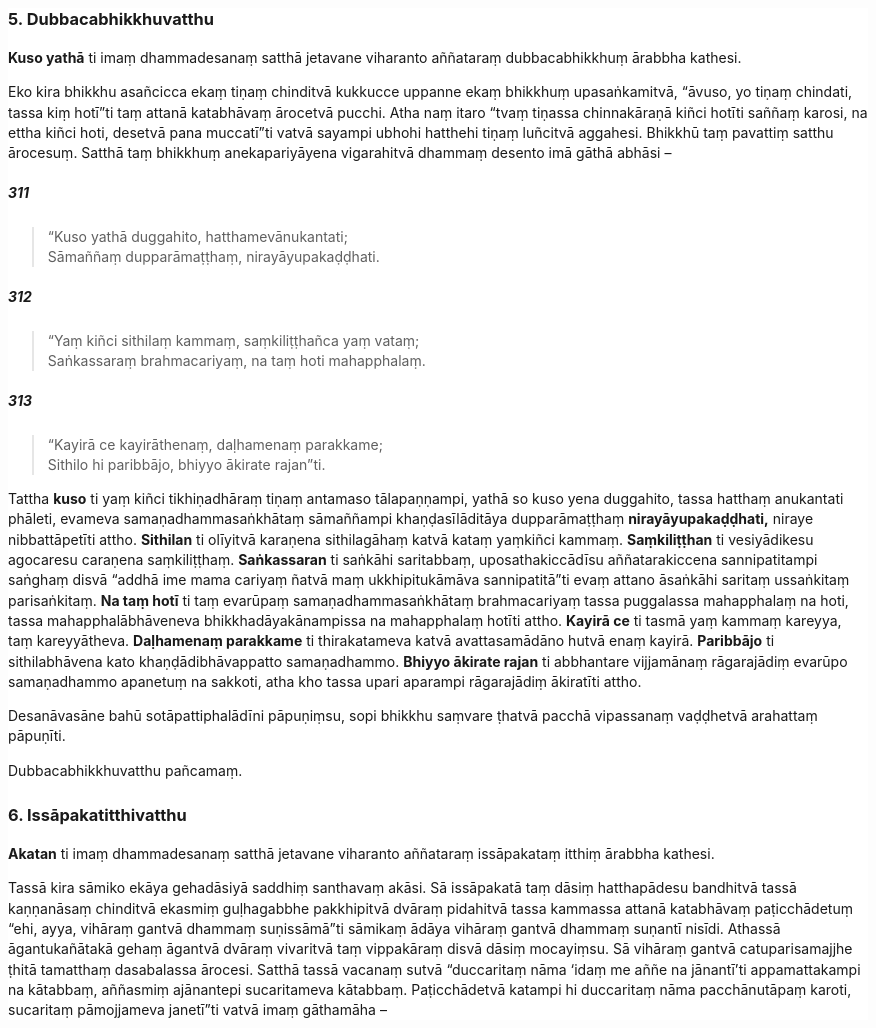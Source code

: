 ### 5. Dubbacabhikkhuvatthu

**Kuso yathā** ti imaṃ dhammadesanaṃ satthā jetavane viharanto aññataraṃ dubbacabhikkhuṃ ārabbha kathesi.

Eko kira bhikkhu asañcicca ekaṃ tiṇaṃ chinditvā kukkucce uppanne ekaṃ bhikkhuṃ upasaṅkamitvā, “āvuso, yo tiṇaṃ chindati, tassa kiṃ hotī”ti taṃ attanā katabhāvaṃ ārocetvā pucchi. Atha naṃ itaro “tvaṃ tiṇassa chinnakāraṇā kiñci hotīti saññaṃ karosi, na ettha kiñci hoti, desetvā pana muccatī”ti vatvā sayampi ubhohi hatthehi tiṇaṃ luñcitvā aggahesi. Bhikkhū taṃ pavattiṃ satthu ārocesuṃ. Satthā taṃ bhikkhuṃ anekapariyāyena vigarahitvā dhammaṃ desento imā gāthā abhāsi –

##### 311

> “Kuso yathā duggahito, hatthamevānukantati;  
> Sāmaññaṃ dupparāmaṭṭhaṃ, nirayāyupakaḍḍhati.

##### 312

> “Yaṃ kiñci sithilaṃ kammaṃ, saṃkiliṭṭhañca yaṃ vataṃ;  
> Saṅkassaraṃ brahmacariyaṃ, na taṃ hoti mahapphalaṃ.

##### 313

> “Kayirā ce kayirāthenaṃ, daḷhamenaṃ parakkame;  
> Sithilo hi paribbājo, bhiyyo ākirate rajan”ti.

Tattha **kuso** ti yaṃ kiñci tikhiṇadhāraṃ tiṇaṃ antamaso tālapaṇṇampi, yathā so kuso yena duggahito, tassa hatthaṃ anukantati phāleti, evameva samaṇadhammasaṅkhātaṃ sāmaññampi khaṇḍasīlāditāya dupparāmaṭṭhaṃ **nirayāyupakaḍḍhati,** niraye nibbattāpetīti attho. **Sithilan** ti olīyitvā karaṇena sithilagāhaṃ katvā kataṃ yaṃkiñci kammaṃ. **Saṃkiliṭṭhan** ti vesiyādikesu agocaresu caraṇena saṃkiliṭṭhaṃ. **Saṅkassaran** ti saṅkāhi saritabbaṃ, uposathakiccādīsu aññatarakiccena sannipatitampi saṅghaṃ disvā “addhā ime mama cariyaṃ ñatvā maṃ ukkhipitukāmāva sannipatitā”ti evaṃ attano āsaṅkāhi saritaṃ ussaṅkitaṃ parisaṅkitaṃ. **Na taṃ hotī** ti taṃ evarūpaṃ samaṇadhammasaṅkhātaṃ brahmacariyaṃ tassa puggalassa mahapphalaṃ na hoti, tassa mahapphalābhāveneva bhikkhadāyakānampissa na mahapphalaṃ hotīti attho. **Kayirā ce** ti tasmā yaṃ kammaṃ kareyya, taṃ kareyyātheva. **Daḷhamenaṃ parakkame** ti thirakatameva katvā avattasamādāno hutvā enaṃ kayirā. **Paribbājo** ti sithilabhāvena kato khaṇḍādibhāvappatto samaṇadhammo. **Bhiyyo ākirate rajan** ti abbhantare vijjamānaṃ rāgarajādiṃ evarūpo samaṇadhammo apanetuṃ na sakkoti, atha kho tassa upari aparampi rāgarajādiṃ ākiratīti attho.

Desanāvasāne bahū sotāpattiphalādīni pāpuṇiṃsu, sopi bhikkhu saṃvare ṭhatvā pacchā vipassanaṃ vaḍḍhetvā arahattaṃ pāpuṇīti.

<p class="text-center text-muted">Dubbacabhikkhuvatthu pañcamaṃ.</p>

### 6. Issāpakatitthivatthu

**Akatan** ti imaṃ dhammadesanaṃ satthā jetavane viharanto aññataraṃ issāpakataṃ itthiṃ ārabbha kathesi.

Tassā kira sāmiko ekāya gehadāsiyā saddhiṃ santhavaṃ akāsi. Sā issāpakatā taṃ dāsiṃ hatthapādesu bandhitvā tassā kaṇṇanāsaṃ chinditvā ekasmiṃ guḷhagabbhe pakkhipitvā dvāraṃ pidahitvā tassa kammassa attanā katabhāvaṃ paṭicchādetuṃ “ehi, ayya, vihāraṃ gantvā dhammaṃ suṇissāmā”ti sāmikaṃ ādāya vihāraṃ gantvā dhammaṃ suṇantī nisīdi. Athassā āgantukañātakā gehaṃ āgantvā dvāraṃ vivaritvā taṃ vippakāraṃ disvā dāsiṃ mocayiṃsu. Sā vihāraṃ gantvā catuparisamajjhe ṭhitā tamatthaṃ dasabalassa ārocesi. Satthā tassā vacanaṃ sutvā “duccaritaṃ nāma ‘idaṃ me aññe na jānantī’ti appamattakampi na kātabbaṃ, aññasmiṃ ajānantepi sucaritameva kātabbaṃ. Paṭicchādetvā katampi hi duccaritaṃ nāma pacchānutāpaṃ karoti, sucaritaṃ pāmojjameva janetī”ti vatvā imaṃ gāthamāha –
